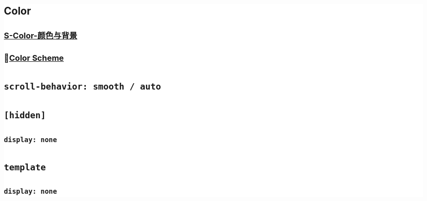 ## Color

### [S-Color-颜色与背景](S-Color-颜色与背景)

### 📌[Color Scheme](Color-Scheme)

## `scroll-behavior: smooth / auto`

## `[hidden]`

### `display: none`

## `template`

### `display: none`
